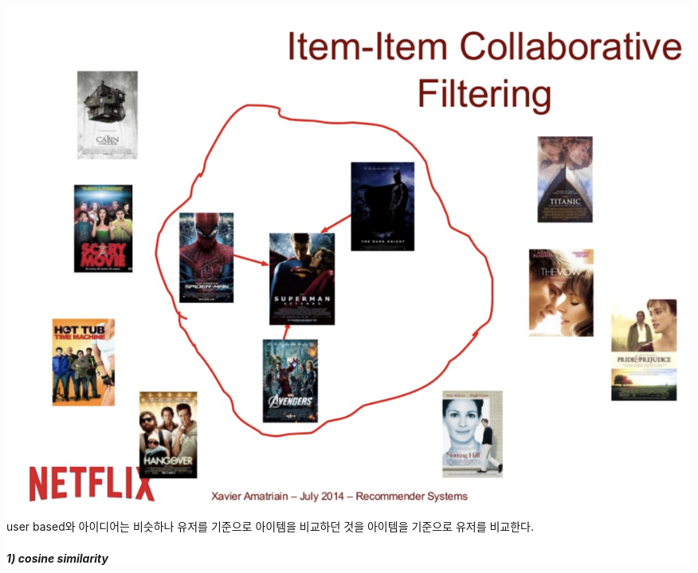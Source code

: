![image-20190225161139437](/assets/img/rs6_16.png)



user based와 아이디어는 비슷하나 유저를 기준으로 아이템을 비교하던 것을 아이템을 기준으로 유저를 비교한다.

##### 1) cosine similarity
